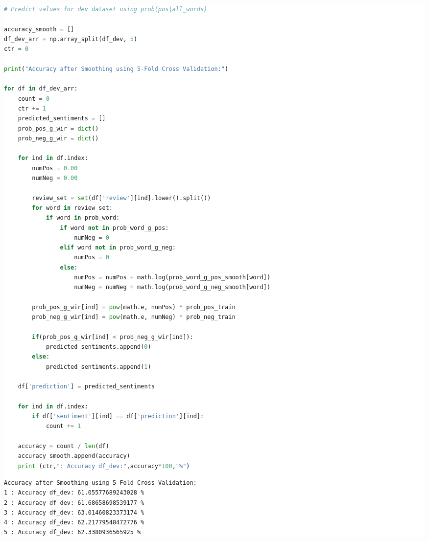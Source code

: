 

```python
# Predict values for dev dataset using prob(pos|all_words)

accuracy_smooth = []
df_dev_arr = np.array_split(df_dev, 5)
ctr = 0

print("Accuracy after Smoothing using 5-Fold Cross Validation:")

for df in df_dev_arr:
    count = 0
    ctr += 1
    predicted_sentiments = []
    prob_pos_g_wir = dict()
    prob_neg_g_wir = dict()
    
    for ind in df.index:
        numPos = 0.00
        numNeg = 0.00
        
        review_set = set(df['review'][ind].lower().split())
        for word in review_set:
            if word in prob_word:
                if word not in prob_word_g_pos:
                    numNeg = 0
                elif word not in prob_word_g_neg:
                    numPos = 0
                else:
                    numPos = numPos + math.log(prob_word_g_pos_smooth[word])
                    numNeg = numNeg + math.log(prob_word_g_neg_smooth[word])
                            
        prob_pos_g_wir[ind] = pow(math.e, numPos) * prob_pos_train
        prob_neg_g_wir[ind] = pow(math.e, numNeg) * prob_neg_train
                            
        if(prob_pos_g_wir[ind] < prob_neg_g_wir[ind]):
            predicted_sentiments.append(0)
        else:
            predicted_sentiments.append(1)
                                    
    df['prediction'] = predicted_sentiments
                                                                        
    for ind in df.index:
        if df['sentiment'][ind] == df['prediction'][ind]:
            count += 1
                                            
    accuracy = count / len(df)
    accuracy_smooth.append(accuracy)
    print (ctr,": Accuracy df_dev:",accuracy*100,"%")
```

    Accuracy after Smoothing using 5-Fold Cross Validation:
    1 : Accuracy df_dev: 61.05577689243028 %
    2 : Accuracy df_dev: 61.68658698539177 %
    3 : Accuracy df_dev: 63.01460823373174 %
    4 : Accuracy df_dev: 62.21779548472776 %
    5 : Accuracy df_dev: 62.3380936565925 %
    